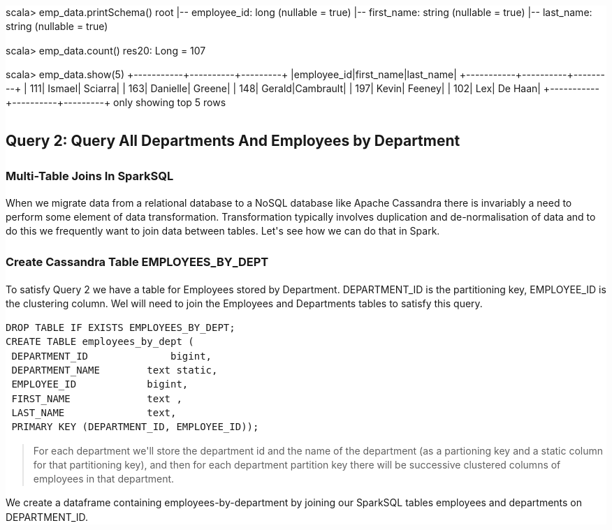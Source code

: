 scala> emp_data.printSchema()
root
 |-- employee_id: long (nullable = true)
 |-- first_name: string (nullable = true)
 |-- last_name: string (nullable = true)

scala> emp_data.count()
res20: Long = 107

scala> emp_data.show(5)
+-----------+----------+---------+
|employee_id|first_name|last_name|
+-----------+----------+---------+
|        111|    Ismael|  Sciarra|
|        163|  Danielle|   Greene|
|        148|    Gerald|Cambrault|
|        197|     Kevin|   Feeney|
|        102|       Lex|  De Haan|
+-----------+----------+---------+
only showing top 5 rows
</pre>

<h2>Query 2: Query All Departments And Employees by Department</h2>

<H3>Multi-Table Joins In SparkSQL</h3>
When we migrate data from a relational database to a NoSQL database like Apache Cassandra there is invariably a need to perform some element of data transformation. Transformation typically involves duplication and de-normalisation of data and to do this we frequently want to join data between tables. Let's see how we can do that in Spark.

<H3>Create Cassandra Table EMPLOYEES_BY_DEPT</h3>
To satisfy Query 2 we have a table for Employees stored by Department.
DEPARTMENT_ID is the partitioning key, EMPLOYEE_ID is the clustering column. Wel will need to join the Employees and Departments tables to satisfy this query.

<pre lang="sql">
DROP TABLE IF EXISTS EMPLOYEES_BY_DEPT;
CREATE TABLE employees_by_dept (
 DEPARTMENT_ID            	bigint,
 DEPARTMENT_NAME        text static,
 EMPLOYEE_ID            bigint,
 FIRST_NAME             text ,
 LAST_NAME              text,
 PRIMARY KEY (DEPARTMENT_ID, EMPLOYEE_ID));
</pre>


> For each department we'll store the department id and the name of the department (as a partioning key and a static column for that partitioning key), and then for each department partition key there will be successive clustered columns of employees in that department.

We create a dataframe containing employees-by-department by joining our SparkSQL tables employees and departments on DEPARTMENT_ID.
